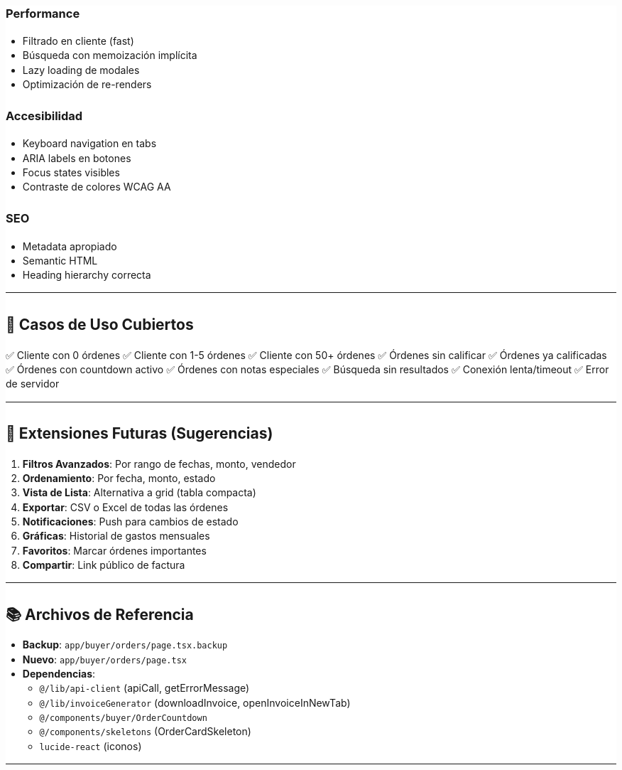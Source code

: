 ### Performance
- Filtrado en cliente (fast)
- Búsqueda con memoización implícita
- Lazy loading de modales
- Optimización de re-renders

### Accesibilidad
- Keyboard navigation en tabs
- ARIA labels en botones
- Focus states visibles
- Contraste de colores WCAG AA

### SEO
- Metadata apropiado
- Semantic HTML
- Heading hierarchy correcta

---

## 🎯 Casos de Uso Cubiertos

✅ Cliente con 0 órdenes
✅ Cliente con 1-5 órdenes
✅ Cliente con 50+ órdenes
✅ Órdenes sin calificar
✅ Órdenes ya calificadas
✅ Órdenes con countdown activo
✅ Órdenes con notas especiales
✅ Búsqueda sin resultados
✅ Conexión lenta/timeout
✅ Error de servidor

---

## 🔮 Extensiones Futuras (Sugerencias)

1. **Filtros Avanzados**: Por rango de fechas, monto, vendedor
2. **Ordenamiento**: Por fecha, monto, estado
3. **Vista de Lista**: Alternativa a grid (tabla compacta)
4. **Exportar**: CSV o Excel de todas las órdenes
5. **Notificaciones**: Push para cambios de estado
6. **Gráficas**: Historial de gastos mensuales
7. **Favoritos**: Marcar órdenes importantes
8. **Compartir**: Link público de factura

---

## 📚 Archivos de Referencia

- **Backup**: `app/buyer/orders/page.tsx.backup`
- **Nuevo**: `app/buyer/orders/page.tsx`
- **Dependencias**: 
  - `@/lib/api-client` (apiCall, getErrorMessage)
  - `@/lib/invoiceGenerator` (downloadInvoice, openInvoiceInNewTab)
  - `@/components/buyer/OrderCountdown`
  - `@/components/skeletons` (OrderCardSkeleton)
  - `lucide-react` (iconos)

---